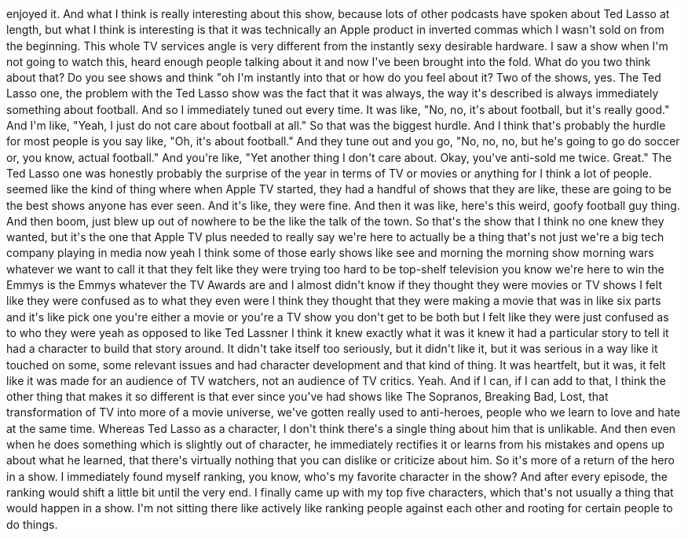 enjoyed it. And what I think is really interesting about this show, because lots of other podcasts
have spoken about Ted Lasso at length, but what I think is interesting is that it was
technically an Apple product in inverted commas which I wasn't sold on from the beginning. This
whole TV services angle is very different from the instantly sexy desirable hardware. I saw a show
when I'm not going to watch this, heard enough people talking about it and now I've been brought
into the fold. What do you two think about that? Do you see shows and think "oh I'm instantly into
that or how do you feel about it?
Two of the shows, yes.
The Ted Lasso one, the problem with the Ted Lasso show was the fact that it was always,
the way it's described is always immediately something about football.
And so I immediately tuned out every time.
It was like, "No, no, it's about football, but it's really good."
And I'm like, "Yeah, I just do not care about football at all."
So that was the biggest hurdle.
And I think that's probably the hurdle for most people is you say like, "Oh, it's about
football."
And they tune out and you go, "No, no, no, but he's going to go do soccer or, you know,
actual football."
And you're like, "Yet another thing I don't care about.
Okay, you've anti-sold me twice.
Great."
The Ted Lasso one was honestly probably the surprise of the year in terms of TV or movies
or anything for I think a lot of people.
seemed like the kind of thing where when Apple TV started, they had a handful of shows that
they are like, these are going to be the best shows anyone has ever seen.
And it's like, they were fine.
And then it was like, here's this weird, goofy football guy thing.
And then boom, just blew up out of nowhere to be the like the talk of the town.
So that's the show that I think no one knew they wanted, but it's the one that Apple TV
plus needed to really say we're here to actually be a thing that's not just
we're a big tech company playing in media now yeah I think some of those
early shows like see and morning the morning show morning wars whatever we
want to call it that they felt like they were trying too hard to be top-shelf
television you know we're here to win the Emmys is the Emmys whatever the TV
Awards are and I almost didn't know if they thought they were movies or TV
shows I felt like they were confused as to what they even were I think they
thought that they were making a movie that was in like six parts and it's like
pick one you're either a movie or you're a TV show you don't get to be both but I
felt like they were just confused as to who they were yeah as opposed to like
Ted Lassner I think it knew exactly what it was it knew it had a particular story
to tell it had a character to build that story around.
It didn't take itself too seriously, but it didn't like it,
but it was serious in a way like it touched on some,
some relevant issues and had character development and that kind of thing.
It was heartfelt, but it was,
it felt like it was made for an audience of TV watchers,
not an audience of TV critics.
Yeah. And if I can, if I can add to that,
I think the other thing that makes it so different is that ever since you've had shows like The Sopranos,
Breaking Bad, Lost, that transformation of TV into more of a movie universe,
we've gotten really used to anti-heroes, people who we learn to love and hate at the same time.
Whereas Ted Lasso as a character,
I don't think there's a single thing about him that is unlikable. And then even when he does something which is slightly out of character,
he immediately rectifies it or learns from his mistakes and opens up about
what he learned, that there's virtually nothing that you can dislike or criticize about him.
So it's more of a return of the hero in a show.
I immediately found myself ranking, you know, who's my favorite character in the show?
And after every episode, the ranking would shift a little bit until the very end.
I finally came up with my top five characters, which that's not usually a thing that would
happen in a show.
I'm not sitting there like actively like ranking people against each other and
rooting for certain people to do things.